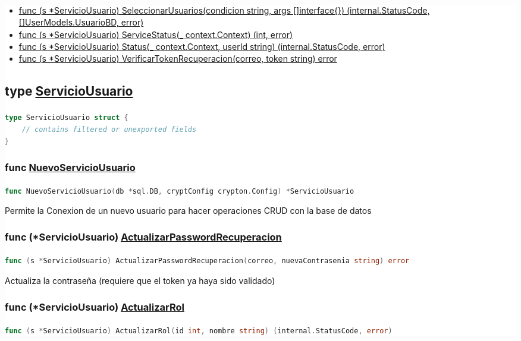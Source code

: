   - [func \(s \*ServicioUsuario\) SeleccionarUsuarios\(condicion string, args \[\]interface\{\}\) \(internal.StatusCode, \[\]UserModels.UsuarioBD, error\)](<#ServicioUsuario.SeleccionarUsuarios>)
  - [func \(s \*ServicioUsuario\) ServiceStatus\(\_ context.Context\) \(int, error\)](<#ServicioUsuario.ServiceStatus>)
  - [func \(s \*ServicioUsuario\) Status\(\_ context.Context, userId string\) \(internal.StatusCode, error\)](<#ServicioUsuario.Status>)
  - [func \(s \*ServicioUsuario\) VerificarTokenRecuperacion\(correo, token string\) error](<#ServicioUsuario.VerificarTokenRecuperacion>)


<a name="ServicioUsuario"></a>
## type [ServicioUsuario](<https://github.com/JesusHuayhua/resy-backend/blob/main/soa/services/ServicioUsuario/pkg/core/usecase/backBD/Service_Conection_with_BD.go#L27-L31>)



```go
type ServicioUsuario struct {
    // contains filtered or unexported fields
}
```

<a name="NuevoServicioUsuario"></a>
### func [NuevoServicioUsuario](<https://github.com/JesusHuayhua/resy-backend/blob/main/soa/services/ServicioUsuario/pkg/core/usecase/backBD/Service_Conection_with_BD.go#L34>)

```go
func NuevoServicioUsuario(db *sql.DB, cryptConfig crypton.Config) *ServicioUsuario
```

Permite la Conexion de un nuevo usuario para hacer operaciones CRUD con la base de datos

<a name="ServicioUsuario.ActualizarPasswordRecuperacion"></a>
### func \(\*ServicioUsuario\) [ActualizarPasswordRecuperacion](<https://github.com/JesusHuayhua/resy-backend/blob/main/soa/services/ServicioUsuario/pkg/core/usecase/backBD/Service_Conection_with_BD.go#L332>)

```go
func (s *ServicioUsuario) ActualizarPasswordRecuperacion(correo, nuevaContrasenia string) error
```

Actualiza la contraseña \(requiere que el token ya haya sido validado\)

<a name="ServicioUsuario.ActualizarRol"></a>
### func \(\*ServicioUsuario\) [ActualizarRol](<https://github.com/JesusHuayhua/resy-backend/blob/main/soa/services/ServicioUsuario/pkg/core/usecase/backBD/Service_Conection_with_BD.go#L201>)

```go
func (s *ServicioUsuario) ActualizarRol(id int, nombre string) (internal.StatusCode, error)
```
